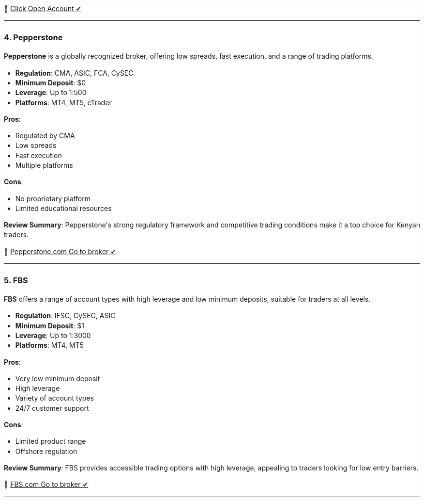 💎 [Click Open Account ✔](https://one.justmarkets.link/a/79iqw0j6nj/landing/quick-start)

---

### 4. Pepperstone

**Pepperstone** is a globally recognized broker, offering low spreads, fast execution, and a range of trading platforms.

- **Regulation**: CMA, ASIC, FCA, CySEC
- **Minimum Deposit**: $0
- **Leverage**: Up to 1:500
- **Platforms**: MT4, MT5, cTrader

**Pros**:
- Regulated by CMA
- Low spreads
- Fast execution
- Multiple platforms

**Cons**:
- No proprietary platform
- Limited educational resources

**Review Summary**: Pepperstone's strong regulatory framework and competitive trading conditions make it a top choice for Kenyan traders.

💎 [Pepperstone.com Go to broker ✔](https://trk.pepperstonepartners.com/aff_c?offer_id=367&aff_id=33954)

---

### 5. FBS

**FBS** offers a range of account types with high leverage and low minimum deposits, suitable for traders at all levels.

- **Regulation**: IFSC, CySEC, ASIC
- **Minimum Deposit**: $1
- **Leverage**: Up to 1:3000
- **Platforms**: MT4, MT5

**Pros**:
- Very low minimum deposit
- High leverage
- Variety of account types
- 24/7 customer support

**Cons**:
- Limited product range
- Offshore regulation

**Review Summary**: FBS provides accessible trading options with high leverage, appealing to traders looking for low entry barriers.

💎 [FBS.com Go to broker ✔](https://fbs.partners?ibl=587836&ibp=21398815)

---
